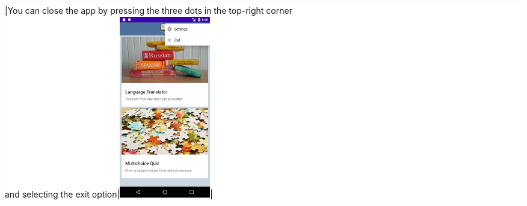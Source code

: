|You can close the app by pressing the three dots in the top-right corner<br> and selecting the exit option|<img src="img/menu.png" width=150 height=300>|